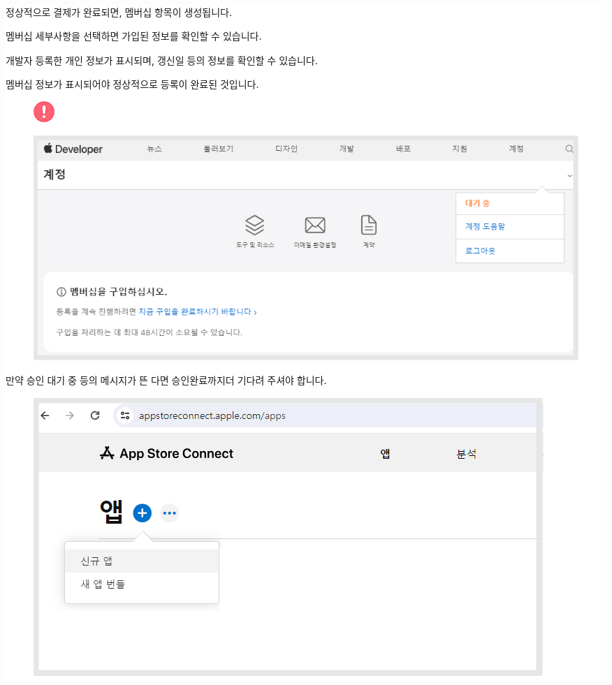 정상적으로 결제가 완료되면, 멤버십 항목이 생성됩니다.

멤버십 세부사항을 선택하면 가입된 정보를 확인할 수 있습니다.&#x20;

개발자 등록한 개인 정보가 표시되며, 갱신일 등의 정보를 확인할 수 있습니다.

멤버십 정보가 표시되어야 정상적으로 등록이 완료된 것입니다.



<div align="left">

<figure><img src="../../.gitbook/assets/warning-(2).png" alt=""><figcaption></figcaption></figure>

</div>

<div align="left">

<figure><img src="../../.gitbook/assets/애플18.png" alt=""><figcaption></figcaption></figure>

</div>

만약 승인 대기 중 등의 메시지가 뜬 다면 승인완료까지더 기다려 주셔야 합니다.



<figure><img src="../../.gitbook/assets/애플17.png" alt=""><figcaption></figcaption></figure>
